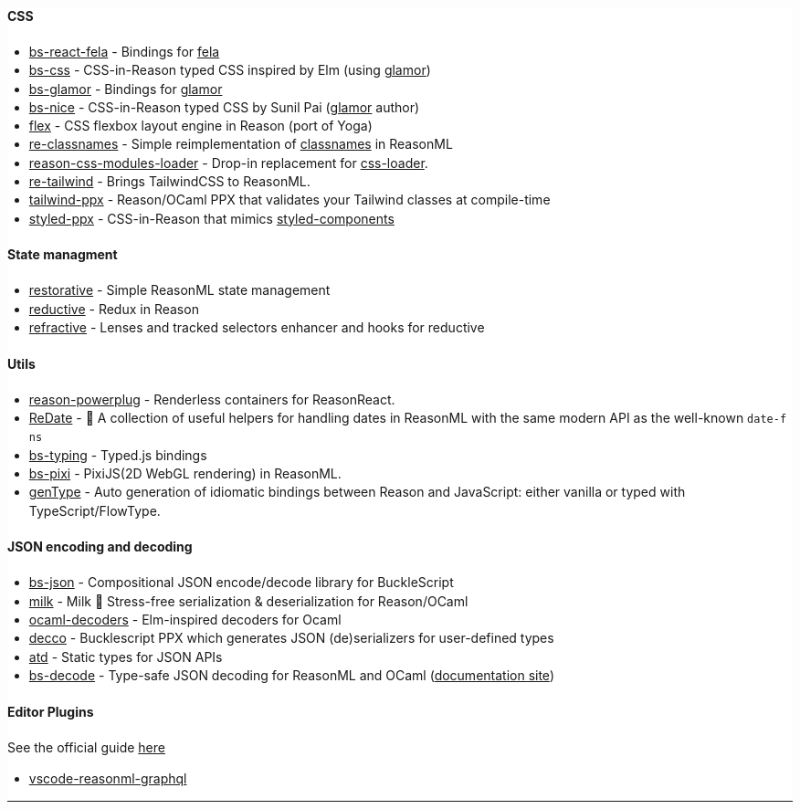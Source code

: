 #### CSS
* [bs-react-fela](https://github.com/astrada/bs-react-fela) - Bindings for [fela](https://github.com/rofrischmann/fela)
* [bs-css](https://github.com/SentiaAnalytics/bs-css) - CSS-in-Reason typed CSS inspired by Elm (using [glamor](https://github.com/threepointone/glamor))
* [bs-glamor](https://github.com/poeschko/bs-glamor) - Bindings for [glamor](https://github.com/threepointone/glamor)
* [bs-nice](https://github.com/threepointone/bs-nice) - CSS-in-Reason typed CSS by Sunil Pai ([glamor](https://github.com/threepointone/glamor) author)
* [flex](https://github.com/jordwalke/flex) - CSS flexbox layout engine in Reason (port of Yoga)
* [re-classnames](https://github.com/alexfedoseev/re-classnames) - Simple reimplementation of [classnames](https://github.com/JedWatson/classnames) in ReasonML
* [reason-css-modules-loader](https://github.com/sainthkh/reason-css-modules-loader) - Drop-in replacement for [css-loader](https://github.com/webpack-contrib/css-loader).
* [re-tailwind](https://github.com/phthhieu/re-tailwind) - Brings TailwindCSS to ReasonML.
* [tailwind-ppx](https://github.com/dylanirlbeck/tailwind-ppx) - Reason/OCaml PPX that validates your Tailwind classes at compile-time
* [styled-ppx](https://github.com/davesnx/styled-ppx) - CSS-in-Reason that mimics [styled-components](https://github.com/styled-components/styled-components)

#### State managment
* [restorative](https://github.com/paulshen/restorative) - Simple ReasonML state management
* [reductive](https://github.com/reasonml-community/reductive) - Redux in Reason
* [refractive](https://github.com/tizoc/refractive) - Lenses and tracked selectors enhancer and hooks for reductive

#### Utils
* [reason-powerplug](https://github.com/beizhedenglong/reason-powerplug) - Renderless containers for ReasonReact.
* [ReDate](https://github.com/mobily/re-date) - 📆 A collection of useful helpers for handling dates in ReasonML with the same modern API as the well-known `date-fns`
* [bs-typing](https://github.com/arecvlohe/bs-typing) - Typed.js bindings
* [bs-pixi](https://github.com/ambientlight/bs-pixi) - PixiJS(2D WebGL rendering) in ReasonML.
* [genType](https://github.com/cristianoc/genType) - Auto generation of idiomatic bindings between Reason and JavaScript: either vanilla or typed with TypeScript/FlowType.

#### JSON encoding and decoding
* [bs-json](https://github.com/glennsl/bs-json) - Compositional JSON encode/decode library for BuckleScript
* [milk](https://github.com/jaredly/milk) - Milk 🥛 Stress-free serialization & deserialization for Reason/OCaml
* [ocaml-decoders](https://github.com/mattjbray/ocaml-decoders) - Elm-inspired decoders for Ocaml
* [decco](https://github.com/reasonml-labs/decco) - Bucklescript PPX which generates JSON (de)serializers for user-defined types
* [atd](https://github.com/ahrefs/atd) - Static types for JSON APIs
* [bs-decode](https://github.com/mlms13/bs-decode) - Type-safe JSON decoding for ReasonML and OCaml ([documentation site](https://mlms13.github.io/bs-decode/docs/what-and-why))

#### Editor Plugins

See the official guide [here](https://reasonml.github.io/docs/en/editor-plugins)
* [vscode-reasonml-graphql](https://github.com/zth/vscode-reasonml-graphql)

---